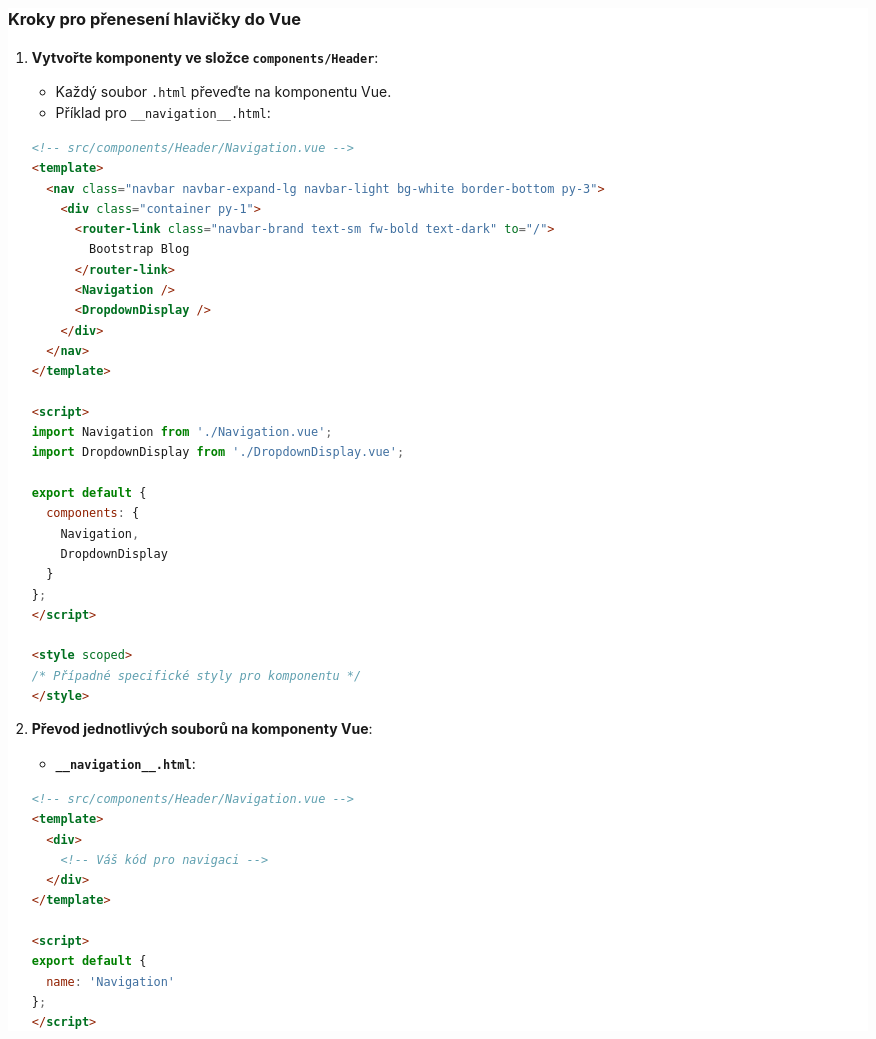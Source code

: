 ### Kroky pro přenesení hlavičky do Vue

1. **Vytvořte komponenty ve složce `components/Header`**:
   - Každý soubor `.html` převeďte na komponentu Vue.
   - Příklad pro `__navigation__.html`:

    ```html
    <!-- src/components/Header/Navigation.vue -->
    <template>
      <nav class="navbar navbar-expand-lg navbar-light bg-white border-bottom py-3">
        <div class="container py-1">
          <router-link class="navbar-brand text-sm fw-bold text-dark" to="/">
            Bootstrap Blog
          </router-link>
          <Navigation />
          <DropdownDisplay />
        </div>
      </nav>
    </template>

    <script>
    import Navigation from './Navigation.vue';
    import DropdownDisplay from './DropdownDisplay.vue';

    export default {
      components: {
        Navigation,
        DropdownDisplay
      }
    };
    </script>

    <style scoped>
    /* Případné specifické styly pro komponentu */
    </style>
    ```

2. **Převod jednotlivých souborů na komponenty Vue**:
    - **`__navigation__.html`**:

    ```html
    <!-- src/components/Header/Navigation.vue -->
    <template>
      <div>
        <!-- Váš kód pro navigaci -->
      </div>
    </template>

    <script>
    export default {
      name: 'Navigation'
    };
    </script>
